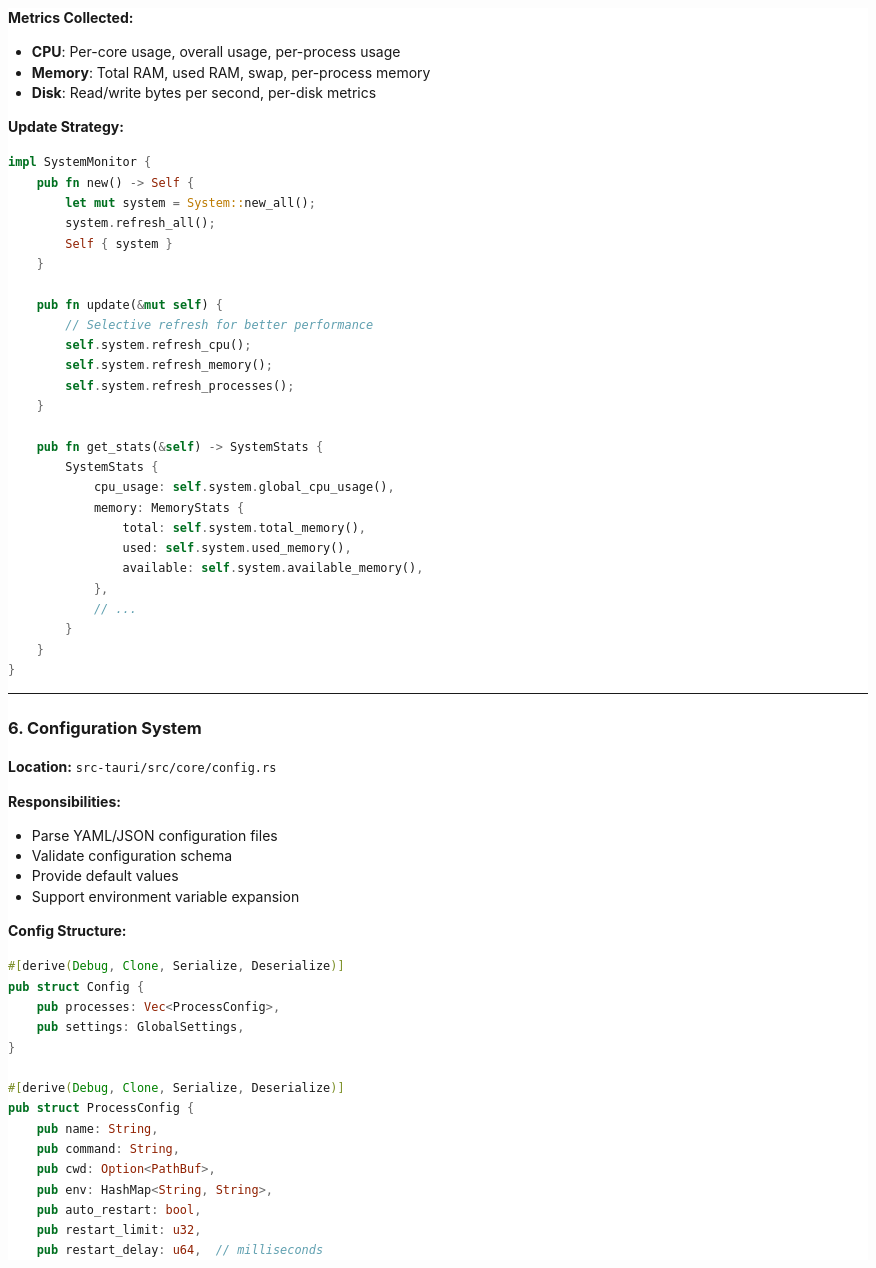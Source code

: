 **Metrics Collected:**

- **CPU**: Per-core usage, overall usage, per-process usage
- **Memory**: Total RAM, used RAM, swap, per-process memory
- **Disk**: Read/write bytes per second, per-disk metrics

**Update Strategy:**

```rust
impl SystemMonitor {
    pub fn new() -> Self {
        let mut system = System::new_all();
        system.refresh_all();
        Self { system }
    }

    pub fn update(&mut self) {
        // Selective refresh for better performance
        self.system.refresh_cpu();
        self.system.refresh_memory();
        self.system.refresh_processes();
    }

    pub fn get_stats(&self) -> SystemStats {
        SystemStats {
            cpu_usage: self.system.global_cpu_usage(),
            memory: MemoryStats {
                total: self.system.total_memory(),
                used: self.system.used_memory(),
                available: self.system.available_memory(),
            },
            // ...
        }
    }
}
```

---

### 6. Configuration System

**Location:** `src-tauri/src/core/config.rs`

**Responsibilities:**
- Parse YAML/JSON configuration files
- Validate configuration schema
- Provide default values
- Support environment variable expansion

**Config Structure:**

```rust
#[derive(Debug, Clone, Serialize, Deserialize)]
pub struct Config {
    pub processes: Vec<ProcessConfig>,
    pub settings: GlobalSettings,
}

#[derive(Debug, Clone, Serialize, Deserialize)]
pub struct ProcessConfig {
    pub name: String,
    pub command: String,
    pub cwd: Option<PathBuf>,
    pub env: HashMap<String, String>,
    pub auto_restart: bool,
    pub restart_limit: u32,
    pub restart_delay: u64,  // milliseconds
```